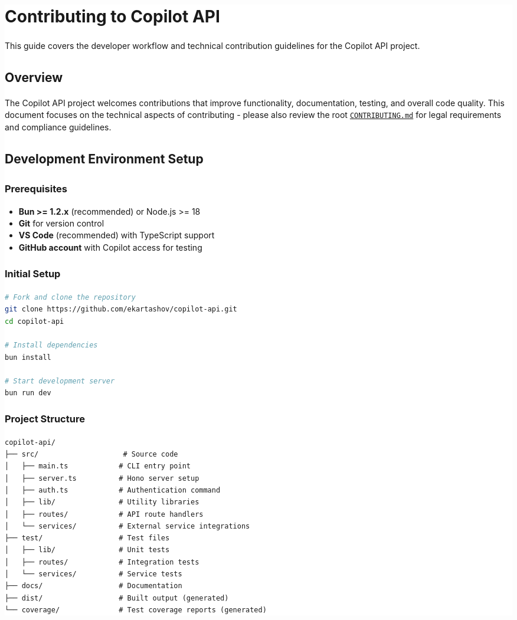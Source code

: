 # Contributing to Copilot API

This guide covers the developer workflow and technical contribution guidelines for the Copilot API project.

## Overview

The Copilot API project welcomes contributions that improve functionality, documentation, testing, and overall code quality. This document focuses on the technical aspects of contributing - please also review the root [`CONTRIBUTING.md`](../CONTRIBUTING.md) for legal requirements and compliance guidelines.

## Development Environment Setup

### Prerequisites

- **Bun >= 1.2.x** (recommended) or Node.js >= 18
- **Git** for version control
- **VS Code** (recommended) with TypeScript support
- **GitHub account** with Copilot access for testing

### Initial Setup

```bash
# Fork and clone the repository
git clone https://github.com/ekartashov/copilot-api.git
cd copilot-api

# Install dependencies
bun install

# Start development server
bun run dev
```

### Project Structure

```
copilot-api/
├── src/                    # Source code
│   ├── main.ts            # CLI entry point
│   ├── server.ts          # Hono server setup
│   ├── auth.ts            # Authentication command
│   ├── lib/               # Utility libraries
│   ├── routes/            # API route handlers
│   └── services/          # External service integrations
├── test/                  # Test files
│   ├── lib/               # Unit tests
│   ├── routes/            # Integration tests
│   └── services/          # Service tests
├── docs/                  # Documentation
├── dist/                  # Built output (generated)
└── coverage/              # Test coverage reports (generated)
```
